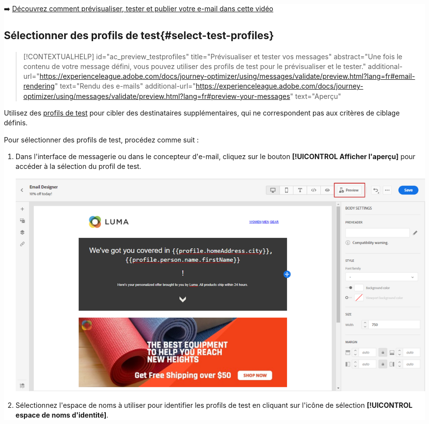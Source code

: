 ➡️ [Découvrez comment prévisualiser, tester et publier votre e-mail dans cette vidéo](#video-preview)

## Sélectionner des profils de test{#select-test-profiles}

>[!CONTEXTUALHELP]
>id="ac_preview_testprofiles"
>title="Prévisualiser et tester vos messages"
>abstract="Une fois le contenu de votre message défini, vous pouvez utiliser des profils de test pour le prévisualiser et le tester."
>additional-url="https://experienceleague.adobe.com/docs/journey-optimizer/using/messages/validate/preview.html?lang=fr#email-rendering" text="Rendu des e-mails"
>additional-url="https://experienceleague.adobe.com/docs/journey-optimizer/using/messages/validate/preview.html?lang=fr#preview-your-messages" text="Aperçu"

Utilisez des [profils de test](../building-journeys/creating-test-profiles.md) pour cibler des destinataires supplémentaires, qui ne correspondent pas aux critères de ciblage définis.

Pour sélectionner des profils de test, procédez comme suit :

1. Dans l&#39;interface de messagerie ou dans le concepteur d&#39;e-mail, cliquez sur le bouton **[!UICONTROL Afficher l&#39;aperçu]** pour accéder à la sélection du profil de test.

   ![](assets/email-preview-button.png)

1. Sélectionnez l&#39;espace de noms à utiliser pour identifier les profils de test en cliquant sur l&#39;icône de sélection **[!UICONTROL espace de noms d&#39;identité]**.
